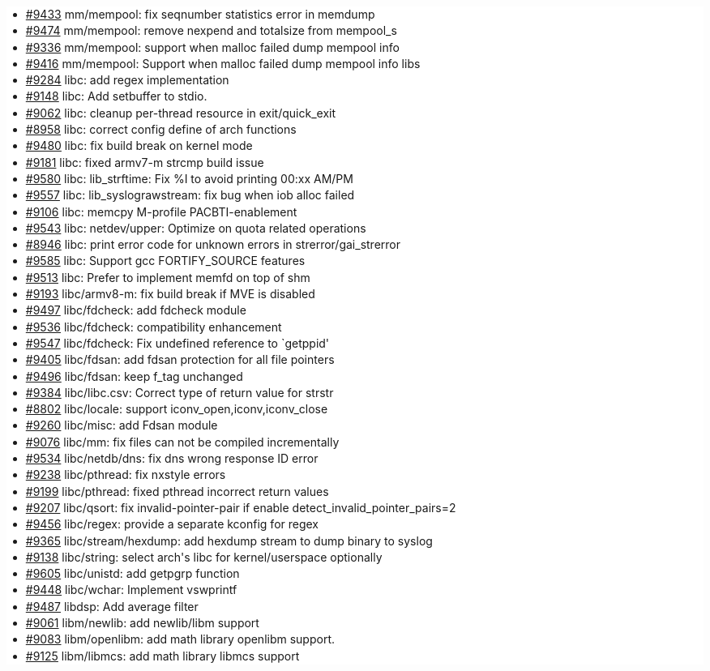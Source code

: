 * [#9433](https://github.com/apache/nuttx/pull/9433) mm/mempool: fix seqnumber statistics error in memdump
* [#9474](https://github.com/apache/nuttx/pull/9474) mm/mempool: remove nexpend and totalsize from mempool_s
* [#9336](https://github.com/apache/nuttx/pull/9336) mm/mempool: support when malloc failed dump mempool info
* [#9416](https://github.com/apache/nuttx/pull/9416) mm/mempool: Support when malloc failed dump mempool info
libs
* [#9284](https://github.com/apache/nuttx/pull/9284) libc: add regex implementation
* [#9148](https://github.com/apache/nuttx/pull/9148) libc: Add setbuffer to stdio.
* [#9062](https://github.com/apache/nuttx/pull/9062) libc: cleanup per-thread resource in exit/quick_exit
* [#8958](https://github.com/apache/nuttx/pull/8958) libc: correct config define of arch functions
* [#9480](https://github.com/apache/nuttx/pull/9480) libc: fix build break on kernel mode
* [#9181](https://github.com/apache/nuttx/pull/9181) libc: fixed armv7-m strcmp build issue
* [#9580](https://github.com/apache/nuttx/pull/9580) libc: lib_strftime: Fix %I to avoid printing 00:xx AM/PM
* [#9557](https://github.com/apache/nuttx/pull/9557) libc: lib_syslograwstream: fix bug when iob alloc failed
* [#9106](https://github.com/apache/nuttx/pull/9106) libc: memcpy M-profile PACBTI-enablement
* [#9543](https://github.com/apache/nuttx/pull/9543) libc: netdev/upper: Optimize on quota related operations
* [#8946](https://github.com/apache/nuttx/pull/8946) libc: print error code for unknown errors in strerror/gai_strerror
* [#9585](https://github.com/apache/nuttx/pull/9585) libc: Support gcc FORTIFY_SOURCE features
* [#9513](https://github.com/apache/nuttx/pull/9513) libc: Prefer to implement memfd on top of shm
* [#9193](https://github.com/apache/nuttx/pull/9193) libc/armv8-m: fix build break if MVE is disabled
* [#9497](https://github.com/apache/nuttx/pull/9497) libc/fdcheck: add fdcheck module
* [#9536](https://github.com/apache/nuttx/pull/9536) libc/fdcheck: compatibility enhancement
* [#9547](https://github.com/apache/nuttx/pull/9547) libc/fdcheck: Fix undefined reference to `getppid'
* [#9405](https://github.com/apache/nuttx/pull/9405) libc/fdsan: add fdsan protection for all file pointers
* [#9496](https://github.com/apache/nuttx/pull/9496) libc/fdsan: keep f_tag unchanged
* [#9384](https://github.com/apache/nuttx/pull/9384) libc/libc.csv: Correct type of return value for strstr
* [#8802](https://github.com/apache/nuttx/pull/8802) libc/locale: support iconv_open,iconv,iconv_close
* [#9260](https://github.com/apache/nuttx/pull/9260) libc/misc: add Fdsan module
* [#9076](https://github.com/apache/nuttx/pull/9076) libc/mm: fix files can not be compiled incrementally
* [#9534](https://github.com/apache/nuttx/pull/9534) libc/netdb/dns: fix dns wrong response ID error
* [#9238](https://github.com/apache/nuttx/pull/9238) libc/pthread: fix nxstyle errors
* [#9199](https://github.com/apache/nuttx/pull/9199) libc/pthread: fixed pthread incorrect return values
* [#9207](https://github.com/apache/nuttx/pull/9207) libc/qsort: fix invalid-pointer-pair if enable detect_invalid_pointer_pairs=2
* [#9456](https://github.com/apache/nuttx/pull/9456) libc/regex: provide a separate kconfig for regex
* [#9365](https://github.com/apache/nuttx/pull/9365) libc/stream/hexdump: add hexdump stream to dump binary to syslog
* [#9138](https://github.com/apache/nuttx/pull/9138) libc/string: select arch's libc for kernel/userspace optionally
* [#9605](https://github.com/apache/nuttx/pull/9605) libc/unistd: add getpgrp function
* [#9448](https://github.com/apache/nuttx/pull/9448) libc/wchar: Implement vswprintf
* [#9487](https://github.com/apache/nuttx/pull/9487) libdsp: Add average filter
* [#9061](https://github.com/apache/nuttx/pull/9061) libm/newlib: add newlib/libm support
* [#9083](https://github.com/apache/nuttx/pull/9083) libm/openlibm: add math library openlibm support.
* [#9125](https://github.com/apache/nuttx/pull/9125) libm/libmcs: add math library libmcs support